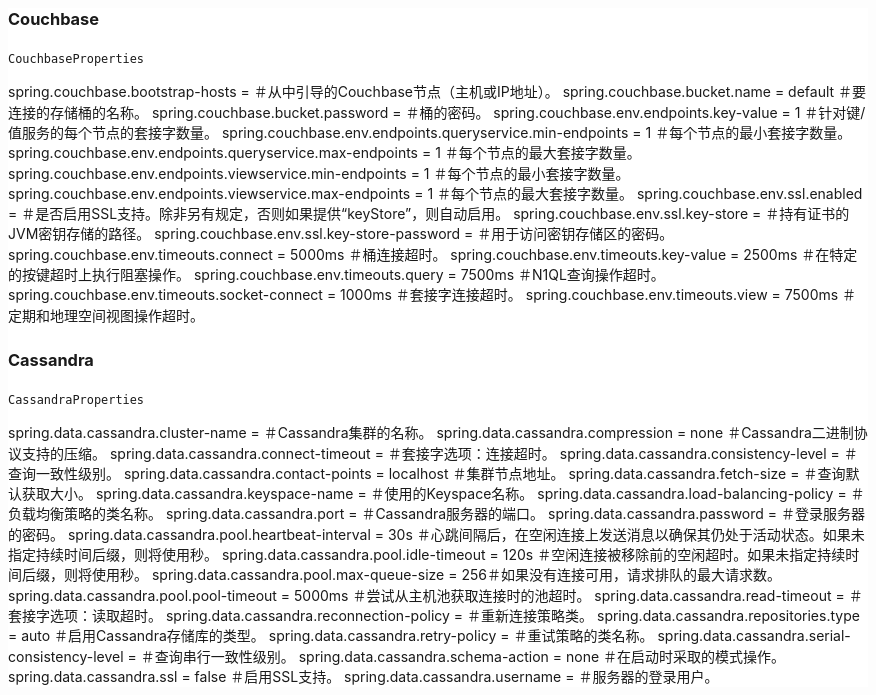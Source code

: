 ### Couchbase

```
CouchbaseProperties
```

spring.couchbase.bootstrap-hosts = ＃从中引导的Couchbase节点（主机或IP地址）。
spring.couchbase.bucket.name = default ＃要连接的存储桶的名称。
spring.couchbase.bucket.password =   ＃桶的密码。
spring.couchbase.env.endpoints.key-value = 1 ＃针对键/值服务的每个节点的套接字数量。
spring.couchbase.env.endpoints.queryservice.min-endpoints = 1 ＃每个节点的最小套接字数量。
spring.couchbase.env.endpoints.queryservice.max-endpoints = 1 ＃每个节点的最大套接字数量。
spring.couchbase.env.endpoints.viewservice.min-endpoints = 1 ＃每个节点的最小套接字数量。
spring.couchbase.env.endpoints.viewservice.max-endpoints = 1 ＃每个节点的最大套接字数量。
spring.couchbase.env.ssl.enabled = ＃是否启用SSL支持。除非另有规定，否则如果提供“keyStore”，则自动启用。
spring.couchbase.env.ssl.key-store = ＃持有证书的JVM密钥存储的路径。
spring.couchbase.env.ssl.key-store-password = ＃用于访问密钥存储区的密码。
spring.couchbase.env.timeouts.connect = 5000ms ＃桶连接超时。
spring.couchbase.env.timeouts.key-value = 2500ms ＃在特定的按键超时上执行阻塞操作。
spring.couchbase.env.timeouts.query = 7500ms ＃N1QL查询操作超时。
spring.couchbase.env.timeouts.socket-connect = 1000ms ＃套接字连接超时。
spring.couchbase.env.timeouts.view = 7500ms ＃定期和地理空间视图操作超时。



### Cassandra

```
CassandraProperties
```

spring.data.cassandra.cluster-name = ＃Cassandra集群的名称。
spring.data.cassandra.compression = none ＃Cassandra二进制协议支持的压缩。
spring.data.cassandra.connect-timeout = ＃套接字选项：连接超时。
spring.data.cassandra.consistency-level = ＃查询一致性级别。
spring.data.cassandra.contact-points = localhost ＃集群节点地址。
spring.data.cassandra.fetch-size = ＃查询默认获取大小。
spring.data.cassandra.keyspace-name = ＃使用的Keyspace名称。
spring.data.cassandra.load-balancing-policy = ＃负载均衡策略的类名称。
spring.data.cassandra.port = ＃Cassandra服务器的端口。
spring.data.cassandra.password = ＃登录服务器的密码。
spring.data.cassandra.pool.heartbeat-interval = 30s ＃心跳间隔后，在空闲连接上发送消息以确保其仍处于活动状态。如果未指定持续时间后缀，则将使用秒。
spring.data.cassandra.pool.idle-timeout = 120s ＃空闲连接被移除前的空闲超时。如果未指定持续时间后缀，则将使用秒。
spring.data.cassandra.pool.max-queue-size = 256＃如果没有连接可用，请求排队的最大请求数。
spring.data.cassandra.pool.pool-timeout = 5000ms ＃尝试从主机池获取连接时的池超时。
spring.data.cassandra.read-timeout = ＃套接字选项：读取超时。
spring.data.cassandra.reconnection-policy = ＃重新连接策略类。
spring.data.cassandra.repositories.type = auto ＃启用Cassandra存储库的类型。
spring.data.cassandra.retry-policy = ＃重试策略的类名称。
spring.data.cassandra.serial-consistency-level = ＃查询串行一致性级别。
spring.data.cassandra.schema-action = none ＃在启动时采取的模式操作。
spring.data.cassandra.ssl = false ＃启用SSL支持。
spring.data.cassandra.username = ＃服务器的登录用户。
